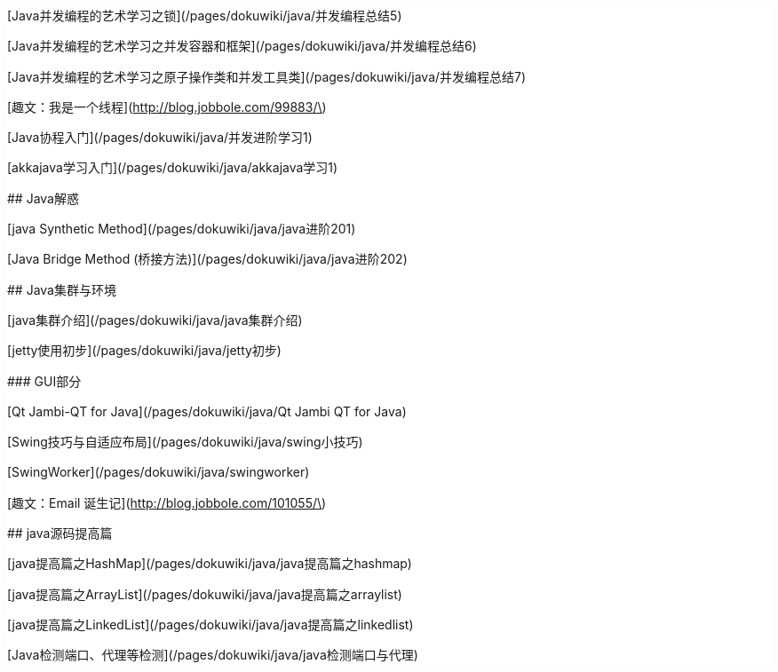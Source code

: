 \[Java并发编程的艺术学习之锁\]\(/pages/dokuwiki/java/并发编程总结5\)

\[Java并发编程的艺术学习之并发容器和框架\]\(/pages/dokuwiki/java/并发编程总结6\)

\[Java并发编程的艺术学习之原子操作类和并发工具类\]\(/pages/dokuwiki/java/并发编程总结7\)



\[趣文：我是一个线程\]\(http://blog.jobbole.com/99883/\)



\[Java协程入门\]\(/pages/dokuwiki/java/并发进阶学习1\)

\[akkajava学习入门\]\(/pages/dokuwiki/java/akkajava学习1\)



\#\#  Java解惑 

\[java Synthetic Method\]\(/pages/dokuwiki/java/java进阶201\)

\[Java Bridge Method \(桥接方法\)\]\(/pages/dokuwiki/java/java进阶202\)



\#\#  Java集群与环境 

\[java集群介绍\]\(/pages/dokuwiki/java/java集群介绍\)

\[jetty使用初步\]\(/pages/dokuwiki/java/jetty初步\)



\#\#\#  GUI部分 

\[Qt Jambi-QT for Java\]\(/pages/dokuwiki/java/Qt Jambi QT for Java\)

\[Swing技巧与自适应布局\]\(/pages/dokuwiki/java/swing小技巧\)

\[SwingWorker\]\(/pages/dokuwiki/java/swingworker\)





\[趣文：Email 诞生记\]\(http://blog.jobbole.com/101055/\)



\#\#  java源码提高篇 

\[java提高篇之HashMap\]\(/pages/dokuwiki/java/java提高篇之hashmap\)

\[java提高篇之ArrayList\]\(/pages/dokuwiki/java/java提高篇之arraylist\)

\[java提高篇之LinkedList\]\(/pages/dokuwiki/java/java提高篇之linkedlist\)



\[Java检测端口、代理等检测\]\(/pages/dokuwiki/java/java检测端口与代理\)

